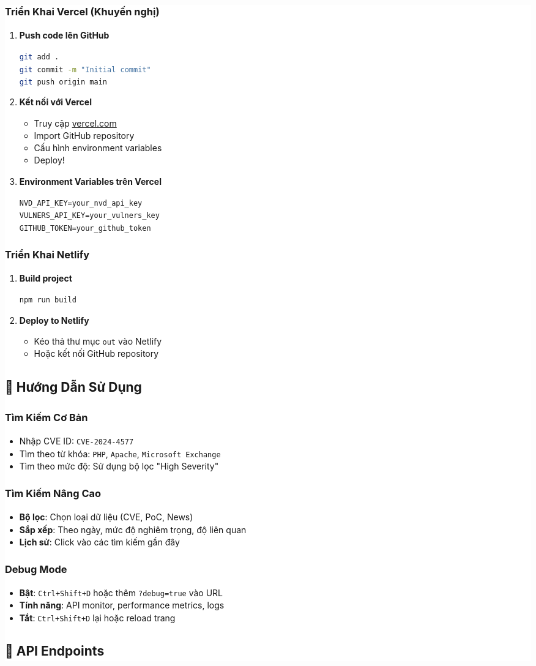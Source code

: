 ### Triển Khai Vercel (Khuyến nghị)

1. **Push code lên GitHub**
   ```bash
   git add .
   git commit -m "Initial commit"
   git push origin main
   ```

2. **Kết nối với Vercel**
   - Truy cập [vercel.com](https://vercel.com)
   - Import GitHub repository
   - Cấu hình environment variables
   - Deploy!

3. **Environment Variables trên Vercel**
   ```
   NVD_API_KEY=your_nvd_api_key
   VULNERS_API_KEY=your_vulners_key  
   GITHUB_TOKEN=your_github_token
   ```

### Triển Khai Netlify

1. **Build project**
   ```bash
   npm run build
   ```

2. **Deploy to Netlify**
   - Kéo thả thư mục `out` vào Netlify
   - Hoặc kết nối GitHub repository

## 📖 Hướng Dẫn Sử Dụng

### Tìm Kiếm Cơ Bản
- Nhập CVE ID: `CVE-2024-4577`
- Tìm theo từ khóa: `PHP`, `Apache`, `Microsoft Exchange`
- Tìm theo mức độ: Sử dụng bộ lọc "High Severity"

### Tìm Kiếm Nâng Cao
- **Bộ lọc**: Chọn loại dữ liệu (CVE, PoC, News)
- **Sắp xếp**: Theo ngày, mức độ nghiêm trọng, độ liên quan
- **Lịch sử**: Click vào các tìm kiếm gần đây

### Debug Mode
- **Bật**: `Ctrl+Shift+D` hoặc thêm `?debug=true` vào URL
- **Tính năng**: API monitor, performance metrics, logs
- **Tắt**: `Ctrl+Shift+D` lại hoặc reload trang

## 🔧 API Endpoints

